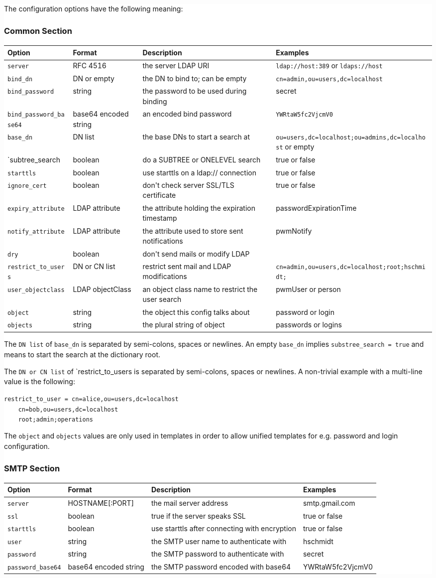 The configuration options have the following meaning:

### Common Section

| Option  | Format   | Description | Examples |
|:------- |:-------- |:----------- |:---------|
| `server`  | RFC 4516 | the server LDAP URI | `ldap://host:389` or `ldaps://host` |
| `bind_dn` | DN or empty | the DN to bind to; can be empty | `cn=admin,ou=users,dc=localhost` |
| `bind_password` | string | the password to be used during binding | secret |
| `bind_password_base64` | base64 encoded string | an encoded bind password | `YWRtaW5fc2VjcmV0` |
| `base_dn` | DN list | the base DNs to start a search at | `ou=users,dc=localhost;ou=admins,dc=localhost` or empty |
| `subtree_search | boolean | do a SUBTREE or ONELEVEL search | true or false |
| `starttls` | boolean | use starttls on a ldap:// connection | true or false |
| `ignore_cert` | boolean | don't check server SSL/TLS certificate | true or false |
| `expiry_attribute` | LDAP attribute | the attribute holding the expiration timestamp | passwordExpirationTime |
| `notify_attribute` | LDAP attribute | the attribute used to store sent notifications | pwmNotify |
| `dry` | boolean | don't send mails or modify LDAP |
| `restrict_to_users` | DN or CN list | restrict sent mail and LDAP modifications | `cn=admin,ou=users,dc=localhost;root;hschmidt;` |
| `user_objectclass` | LDAP objectClass | an object class name to restrict the user search | pwmUser or person |
| `object` | string | the object this config talks about | password or login |
| `objects` | string | the plural string of object | passwords or logins |

The `DN list` of `base_dn` is separated by semi-colons, spaces or newlines. An empty `base_dn` implies `substree_search = true` and means to start the search at the dictionary root.

The `DN or CN list` of `restrict_to_users is separated by semi-colons, spaces or newlines. A non-trivial example with a multi-line value is the following:

```
restrict_to_user = cn=alice,ou=users,dc=localhost
	cn=bob,ou=users,dc=localhost
	root;admin;operations
```

The `object` and `objects` values are only used in templates in order to allow unified templates for e.g. password and login configuration.

### SMTP Section

| Option  | Format   | Description | Examples |
|:------- |:-------- |:----------- |:---------|
| `server` | HOSTNAME[:PORT] | the mail server address | smtp.gmail.com |
| `ssl` | boolean | true if the server speaks SSL | true or false |
| `starttls` | boolean | use starttls after connecting with encryption | true or false |
| `user` | string | the SMTP user name to authenticate with | hschmidt |
| `password` | string | the SMTP password to authenticate with | secret |
| `password_base64` | base64 encoded string | the SMTP password encoded with base64 | YWRtaW5fc2VjcmV0 |
